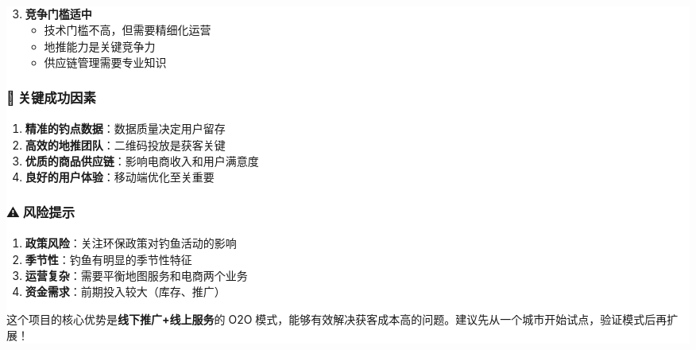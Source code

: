 3. **竞争门槛适中**
   - 技术门槛不高，但需要精细化运营
   - 地推能力是关键竞争力
   - 供应链管理需要专业知识

### 🎯 关键成功因素

1. **精准的钓点数据**：数据质量决定用户留存
2. **高效的地推团队**：二维码投放是获客关键
3. **优质的商品供应链**：影响电商收入和用户满意度
4. **良好的用户体验**：移动端优化至关重要

### ⚠️ 风险提示

1. **政策风险**：关注环保政策对钓鱼活动的影响
2. **季节性**：钓鱼有明显的季节性特征
3. **运营复杂**：需要平衡地图服务和电商两个业务
4. **资金需求**：前期投入较大（库存、推广）

这个项目的核心优势是**线下推广+线上服务**的 O2O 模式，能够有效解决获客成本高的问题。建议先从一个城市开始试点，验证模式后再扩展！
